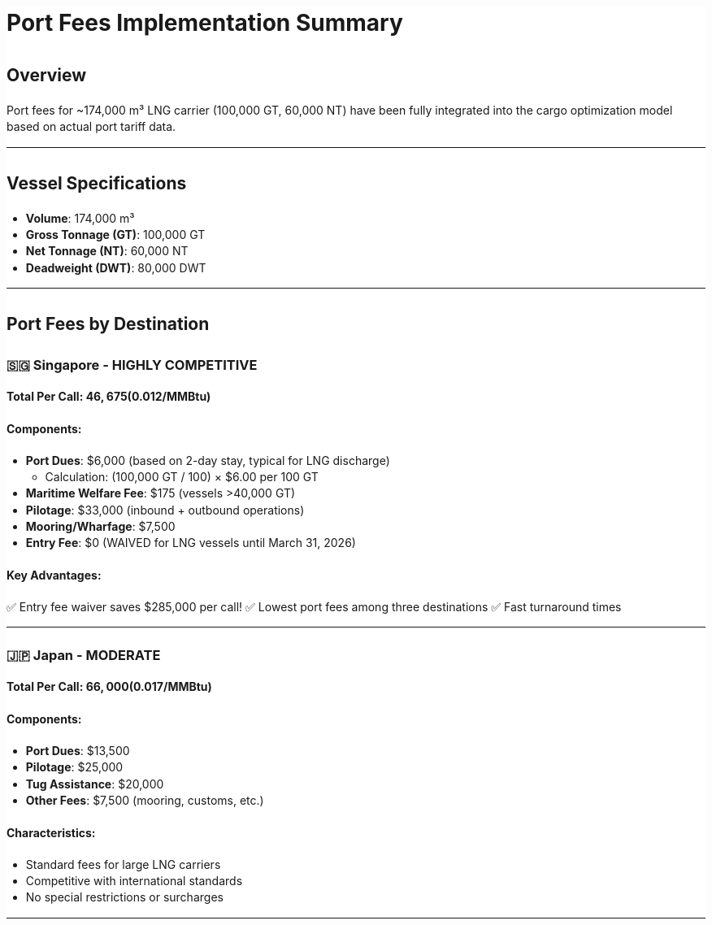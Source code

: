 # Port Fees Implementation Summary

## Overview
Port fees for ~174,000 m³ LNG carrier (100,000 GT, 60,000 NT) have been fully integrated into the cargo optimization model based on actual port tariff data.

---

## Vessel Specifications
- **Volume**: 174,000 m³
- **Gross Tonnage (GT)**: 100,000 GT
- **Net Tonnage (NT)**: 60,000 NT
- **Deadweight (DWT)**: 80,000 DWT

---

## Port Fees by Destination

### 🇸🇬 **Singapore** - HIGHLY COMPETITIVE
**Total Per Call: $46,675 ($0.012/MMBtu)**

#### Components:
- **Port Dues**: $6,000 (based on 2-day stay, typical for LNG discharge)
  - Calculation: (100,000 GT / 100) × $6.00 per 100 GT
- **Maritime Welfare Fee**: $175 (vessels >40,000 GT)
- **Pilotage**: $33,000 (inbound + outbound operations)
- **Mooring/Wharfage**: $7,500
- **Entry Fee**: $0 (WAIVED for LNG vessels until March 31, 2026)

#### Key Advantages:
✅ Entry fee waiver saves $285,000 per call!
✅ Lowest port fees among three destinations
✅ Fast turnaround times

---

### 🇯🇵 **Japan** - MODERATE
**Total Per Call: $66,000 ($0.017/MMBtu)**

#### Components:
- **Port Dues**: $13,500
- **Pilotage**: $25,000
- **Tug Assistance**: $20,000
- **Other Fees**: $7,500 (mooring, customs, etc.)

#### Characteristics:
- Standard fees for large LNG carriers
- Competitive with international standards
- No special restrictions or surcharges

---